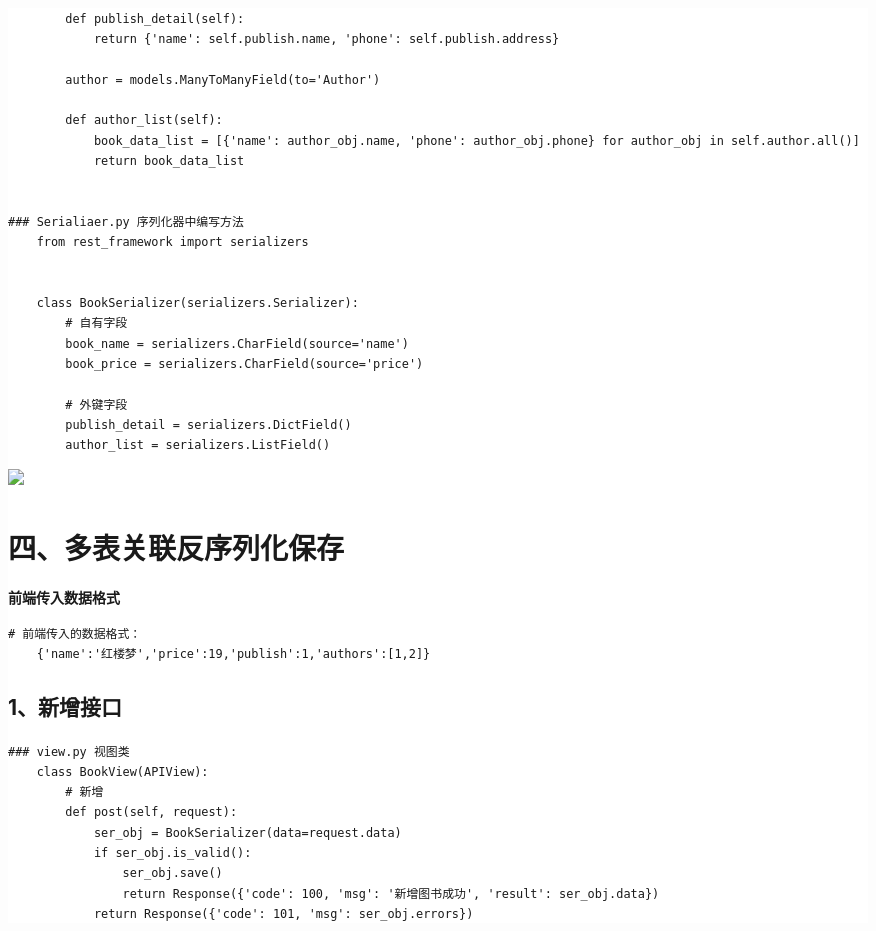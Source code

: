             def publish_detail(self):
                return {'name': self.publish.name, 'phone': self.publish.address}
    
            author = models.ManyToManyField(to='Author')
    
            def author_list(self):
                book_data_list = [{'name': author_obj.name, 'phone': author_obj.phone} for author_obj in self.author.all()]
                return book_data_list
        
        
    ### Serialiaer.py 序列化器中编写方法
        from rest_framework import serializers
    
    
        class BookSerializer(serializers.Serializer):
            # 自有字段
            book_name = serializers.CharField(source='name')
            book_price = serializers.CharField(source='price')
    
            # 外键字段
            publish_detail = serializers.DictField()
            author_list = serializers.ListField()
    

![](https://img2023.cnblogs.com/blog/2987296/202302/2987296-20230202210300923-2087095753.png)

四、多表关联反序列化保存
============

**前端传入数据格式**

    # 前端传入的数据格式：
    	{'name':'红楼梦','price':19,'publish':1,'authors':[1,2]}
    

1、新增接口
------

    ### view.py 视图类
        class BookView(APIView):
            # 新增
            def post(self, request):
                ser_obj = BookSerializer(data=request.data)
                if ser_obj.is_valid():
                    ser_obj.save()
                    return Response({'code': 100, 'msg': '新增图书成功', 'result': ser_obj.data})
                return Response({'code': 101, 'msg': ser_obj.errors})
            
            
